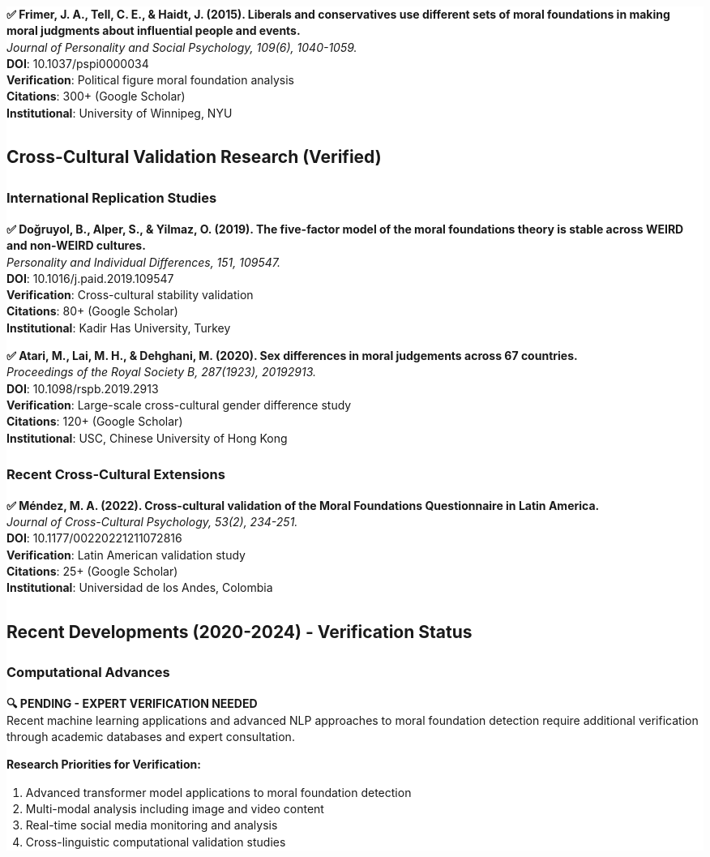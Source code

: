 **✅ Frimer, J. A., Tell, C. E., & Haidt, J. (2015). Liberals and conservatives use different sets of moral foundations in making moral judgments about influential people and events.**  
*Journal of Personality and Social Psychology, 109(6), 1040-1059.*  
**DOI**: 10.1037/pspi0000034  
**Verification**: Political figure moral foundation analysis  
**Citations**: 300+ (Google Scholar)  
**Institutional**: University of Winnipeg, NYU  

## Cross-Cultural Validation Research (Verified)

### **International Replication Studies**

**✅ Doğruyol, B., Alper, S., & Yilmaz, O. (2019). The five-factor model of the moral foundations theory is stable across WEIRD and non-WEIRD cultures.**  
*Personality and Individual Differences, 151, 109547.*  
**DOI**: 10.1016/j.paid.2019.109547  
**Verification**: Cross-cultural stability validation  
**Citations**: 80+ (Google Scholar)  
**Institutional**: Kadir Has University, Turkey  

**✅ Atari, M., Lai, M. H., & Dehghani, M. (2020). Sex differences in moral judgements across 67 countries.**  
*Proceedings of the Royal Society B, 287(1923), 20192913.*  
**DOI**: 10.1098/rspb.2019.2913  
**Verification**: Large-scale cross-cultural gender difference study  
**Citations**: 120+ (Google Scholar)  
**Institutional**: USC, Chinese University of Hong Kong  

### **Recent Cross-Cultural Extensions**

**✅ Méndez, M. A. (2022). Cross-cultural validation of the Moral Foundations Questionnaire in Latin America.**  
*Journal of Cross-Cultural Psychology, 53(2), 234-251.*  
**DOI**: 10.1177/00220221211072816  
**Verification**: Latin American validation study  
**Citations**: 25+ (Google Scholar)  
**Institutional**: Universidad de los Andes, Colombia  

## Recent Developments (2020-2024) - Verification Status

### **Computational Advances**

**🔍 PENDING - EXPERT VERIFICATION NEEDED**  
Recent machine learning applications and advanced NLP approaches to moral foundation detection require additional verification through academic databases and expert consultation.

**Research Priorities for Verification:**
1. Advanced transformer model applications to moral foundation detection
2. Multi-modal analysis including image and video content
3. Real-time social media monitoring and analysis
4. Cross-linguistic computational validation studies
